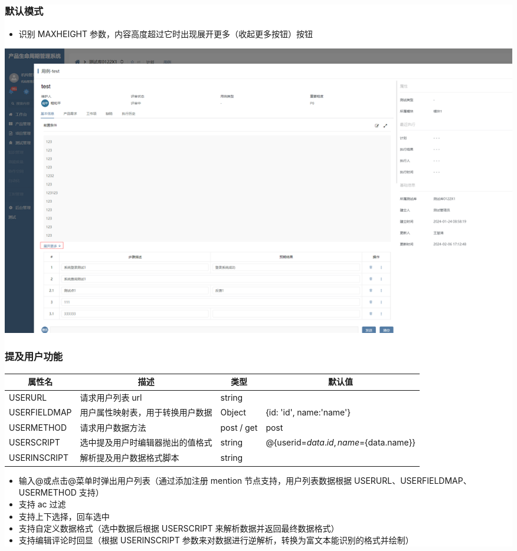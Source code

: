 ### 默认模式

- 识别 MAXHEIGHT 参数，内容高度超过它时出现展开更多（收起更多按钮）按钮

![image](./public/assets/images/default.png)

### 提及用户功能

| 属性名       | 描述                             | 类型       | 默认值                                 |
| ------------ | -------------------------------- | ---------- | -------------------------------------- |
| USERURL      | 请求用户列表 url                 | string     |                                        |
| USERFIELDMAP | 用户属性映射表，用于转换用户数据 | Object     | {id: 'id', name:'name'}                |
| USERMETHOD   | 请求用户数据方法                 | post / get | post                                   |
| USERSCRIPT   | 选中提及用户时编辑器抛出的值格式 | string     | @{userid=${data.id},name=${data.name}} |
| USERINSCRIPT | 解析提及用户数据格式脚本         | string     |                                        |

- 输入@或点击@菜单时弹出用户列表（通过添加注册 mention 节点支持，用户列表数据根据 USERURL、USERFIELDMAP、USERMETHOD 支持）
- 支持 ac 过滤
- 支持上下选择，回车选中
- 支持自定义数据格式（选中数据后根据 USERSCRIPT 来解析数据并返回最终数据格式）
- 支持编辑评论时回显（根据 USERINSCRIPT 参数来对数据进行逆解析，转换为富文本能识别的格式并绘制）

